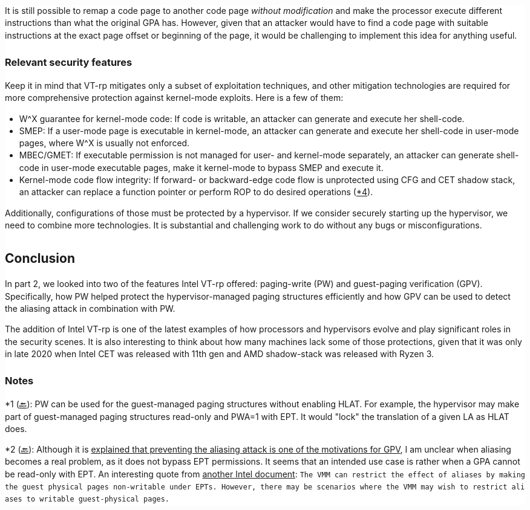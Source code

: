 It is still possible to remap a code page to another code page *without modification* and make the processor execute different instructions than what the original GPA has. However, given that an attacker would have to find a code page with suitable instructions at the exact page offset or beginning of the page, it would be challenging to implement this idea for anything useful.


### Relevant security features

Keep it in mind that VT-rp mitigates only a subset of exploitation techniques, and other mitigation technologies are required for more comprehensive protection against kernel-mode exploits. Here is a few of them:

- W^X guarantee for kernel-mode code: If code is writable, an attacker can generate and execute her shell-code.
- SMEP: If a user-mode page is executable in kernel-mode, an attacker can generate and execute her shell-code in user-mode pages, where W^X is usually not enforced.
- MBEC/GMET: If executable permission is not managed for user- and kernel-mode separately, an attacker can generate shell-code in user-mode executable pages, make it kernel-mode to bypass SMEP and execute it.
- Kernel-mode code flow integrity: If forward- or backward-edge code flow is unprotected using CFG and CET shadow stack, an attacker can replace a function pointer or perform ROP to do desired operations (<a name="body4">[*4](#note4)</a>).

Additionally, configurations of those must be protected by a hypervisor. If we consider securely starting up the hypervisor, we need to combine more technologies. It is substantial and challenging work to do without any bugs or misconfigurations.


## Conclusion

In part 2, we looked into two of the features Intel VT-rp offered: paging-write (PW) and guest-paging verification (GPV). Specifically, how PW helped protect the hypervisor-managed paging structures efficiently and how GPV can be used to detect the aliasing attack in combination with PW.

The addition of Intel VT-rp is one of the latest examples of how processors and hypervisors evolve and play significant roles in the security scenes. It is also interesting to think about how many machines lack some of those protections, given that it was only in late 2020 when Intel CET was released with 11th gen and AMD shadow-stack was released with Ryzen 3.


### Notes

<a name="note1">*1</a> ([🔙](#body1)): PW can be used for the guest-managed paging structures without enabling HLAT. For example, the hypervisor may make part of guest-managed paging structures read-only and PWA=1 with EPT. It would "lock" the translation of a given LA as HLAT does.

<a name="note2">*2</a> ([🔙](#body2)): Although it is [explained that preventing the aliasing attack is one of the motivations for GPV](https://kvmforum2020.sched.com/event/eE4F), I am unclear when aliasing becomes a real problem, as it does not bypass EPT permissions. It seems that an intended use case is rather when a GPA cannot be read-only with EPT. An interesting quote from [another Intel document](https://github.com/tandasat/Hello-VT-rp/blob/main/docs/architecture-instruction-set-extensions-programming-reference_v44.pdf): `The VMM can restrict the effect of aliases by making the guest physical pages non-writable under EPTs. However, there may be scenarios where the VMM may wish to restrict aliases to writable guest-physical pages.`
